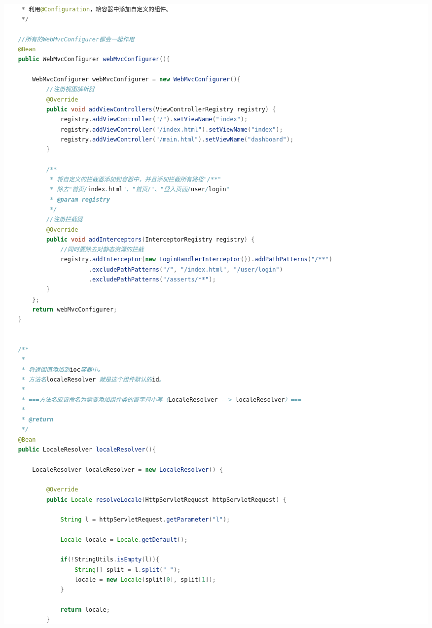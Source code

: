 ```java
     * 利用@Configuration，給容器中添加自定义的组件。
     */

    //所有的WebMvcConfigurer都会一起作用
    @Bean
    public WebMvcConfigurer webMvcConfigurer(){

        WebMvcConfigurer webMvcConfigurer = new WebMvcConfigurer(){
            //注册视图解析器
            @Override
            public void addViewControllers(ViewControllerRegistry registry) {
                registry.addViewController("/").setViewName("index");
                registry.addViewController("/index.html").setViewName("index");
                registry.addViewController("/main.html").setViewName("dashboard");
            }

            /**
             * 将自定义的拦截器添加到容器中，并且添加拦截所有路径"/**"
             * 除去"首页/index.html"、"首页/"、"登入页面/user/login"
             * @param registry
             */
            //注册拦截器
            @Override
            public void addInterceptors(InterceptorRegistry registry) {
                //同时要除去对静态资源的拦截
                registry.addInterceptor(new LoginHandlerInterceptor()).addPathPatterns("/**")
                        .excludePathPatterns("/", "/index.html", "/user/login")
                        .excludePathPatterns("/asserts/**");
            }
        };       
        return webMvcConfigurer;
    }


    /**
     *
     * 将返回值添加到ioc容器中。
     * 方法名localeResolver 就是这个组件默认的id。
     *
     * ===方法名应该命名为需要添加组件类的首字母小写（LocaleResolver --> localeResolver）===
     *
     * @return
     */
    @Bean
    public LocaleResolver localeResolver(){

        LocaleResolver localeResolver = new LocaleResolver() {

            @Override
            public Locale resolveLocale(HttpServletRequest httpServletRequest) {

                String l = httpServletRequest.getParameter("l");

                Locale locale = Locale.getDefault();

                if(!StringUtils.isEmpty(l)){
                    String[] split = l.split("_");
                    locale = new Locale(split[0], split[1]);
                }

                return locale;
            }

```